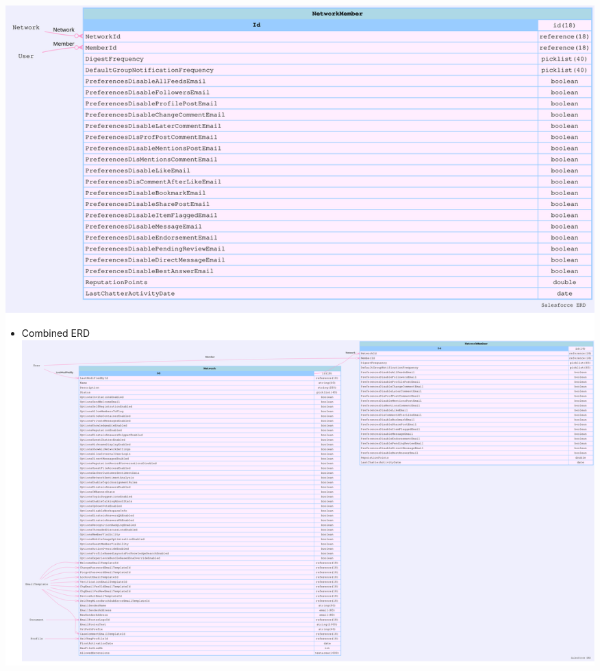 ![NetworkMember ERD](img/NetworkMember-erd.svg)

- Combined ERD
![Network and NetworkMember ERD](img/network-networkmember.svg)
